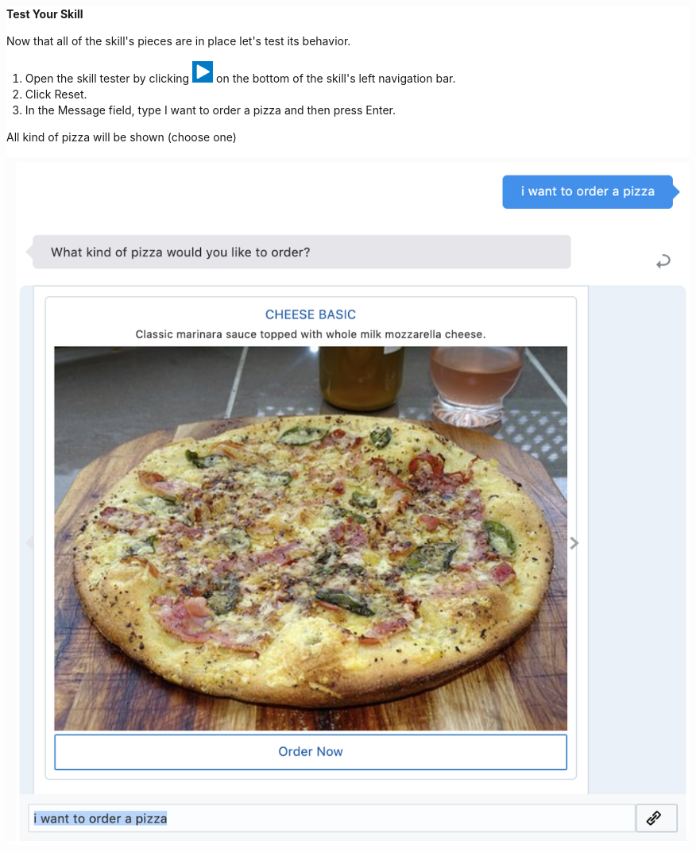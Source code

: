 **Test Your Skill**

Now that all of the skill's pieces are in place let's test its behavior.

1. Open the skill tester by clicking ![the Skill Tester icon](./images/image195.png) on the bottom of the skill's left navigation bar.
2. Click Reset.
3. In the Message field, type I want to order a pizza and then press Enter.

All kind of pizza will be shown (choose one)
 
![](./images/image196.png)
 